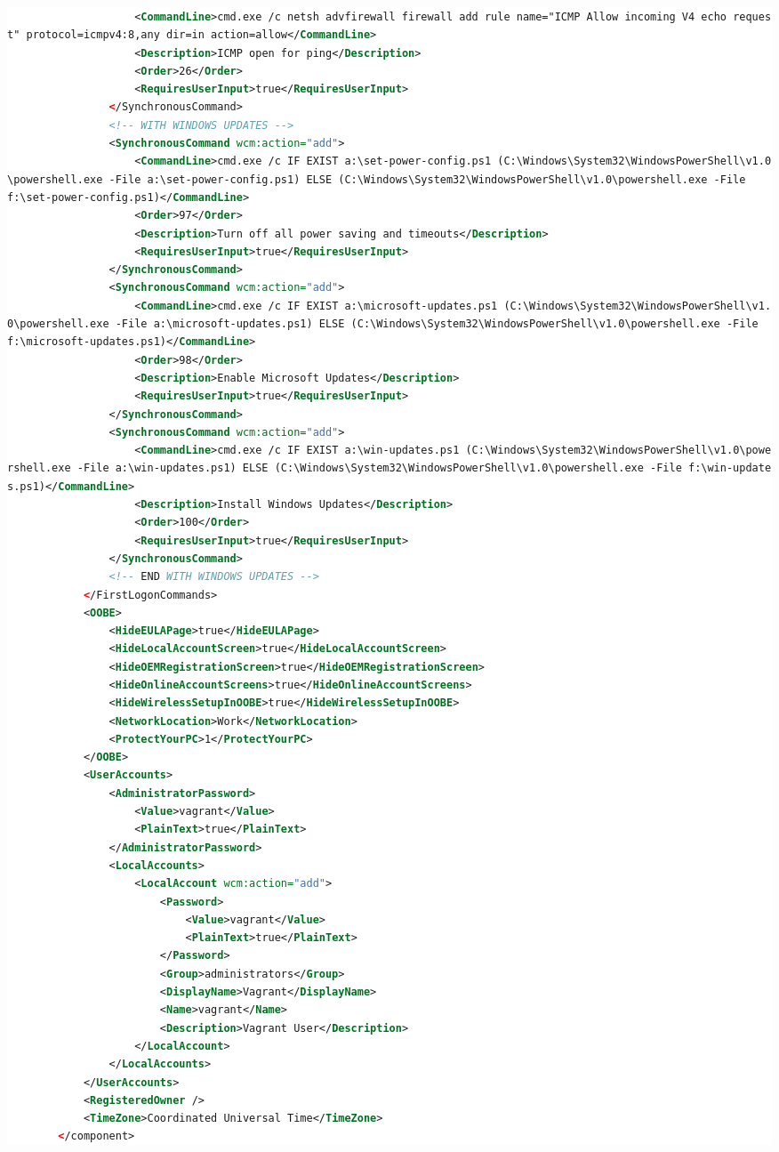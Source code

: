 ``` xml
                    <CommandLine>cmd.exe /c netsh advfirewall firewall add rule name="ICMP Allow incoming V4 echo request" protocol=icmpv4:8,any dir=in action=allow</CommandLine>
                    <Description>ICMP open for ping</Description>
                    <Order>26</Order>
                    <RequiresUserInput>true</RequiresUserInput>
                </SynchronousCommand>
                <!-- WITH WINDOWS UPDATES -->
                <SynchronousCommand wcm:action="add">
                    <CommandLine>cmd.exe /c IF EXIST a:\set-power-config.ps1 (C:\Windows\System32\WindowsPowerShell\v1.0\powershell.exe -File a:\set-power-config.ps1) ELSE (C:\Windows\System32\WindowsPowerShell\v1.0\powershell.exe -File f:\set-power-config.ps1)</CommandLine>
                    <Order>97</Order>
                    <Description>Turn off all power saving and timeouts</Description>
                    <RequiresUserInput>true</RequiresUserInput>
                </SynchronousCommand>
                <SynchronousCommand wcm:action="add">
                    <CommandLine>cmd.exe /c IF EXIST a:\microsoft-updates.ps1 (C:\Windows\System32\WindowsPowerShell\v1.0\powershell.exe -File a:\microsoft-updates.ps1) ELSE (C:\Windows\System32\WindowsPowerShell\v1.0\powershell.exe -File f:\microsoft-updates.ps1)</CommandLine>
                    <Order>98</Order>
                    <Description>Enable Microsoft Updates</Description>
                    <RequiresUserInput>true</RequiresUserInput>
                </SynchronousCommand>
                <SynchronousCommand wcm:action="add">
                    <CommandLine>cmd.exe /c IF EXIST a:\win-updates.ps1 (C:\Windows\System32\WindowsPowerShell\v1.0\powershell.exe -File a:\win-updates.ps1) ELSE (C:\Windows\System32\WindowsPowerShell\v1.0\powershell.exe -File f:\win-updates.ps1)</CommandLine>
                    <Description>Install Windows Updates</Description>
                    <Order>100</Order>
                    <RequiresUserInput>true</RequiresUserInput>
                </SynchronousCommand>
                <!-- END WITH WINDOWS UPDATES -->
            </FirstLogonCommands>
            <OOBE>
                <HideEULAPage>true</HideEULAPage>
                <HideLocalAccountScreen>true</HideLocalAccountScreen>
                <HideOEMRegistrationScreen>true</HideOEMRegistrationScreen>
                <HideOnlineAccountScreens>true</HideOnlineAccountScreens>
                <HideWirelessSetupInOOBE>true</HideWirelessSetupInOOBE>
                <NetworkLocation>Work</NetworkLocation>
                <ProtectYourPC>1</ProtectYourPC>
            </OOBE>
            <UserAccounts>
                <AdministratorPassword>
                    <Value>vagrant</Value>
                    <PlainText>true</PlainText>
                </AdministratorPassword>
                <LocalAccounts>
                    <LocalAccount wcm:action="add">
                        <Password>
                            <Value>vagrant</Value>
                            <PlainText>true</PlainText>
                        </Password>
                        <Group>administrators</Group>
                        <DisplayName>Vagrant</DisplayName>
                        <Name>vagrant</Name>
                        <Description>Vagrant User</Description>
                    </LocalAccount>
                </LocalAccounts>
            </UserAccounts>
            <RegisteredOwner />
            <TimeZone>Coordinated Universal Time</TimeZone>
        </component>
```